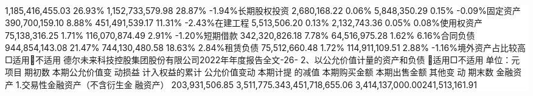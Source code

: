 1,185,416,455.03
26.93%
1,152,733,579.98
28.87%
-1.94%长期股权投资
2,680,168.22
0.06%
5,848,350.29
0.15%
-0.09%固定资产
390,700,159.10
8.88%
451,491,539.17
11.31%
-2.43%在建工程
5,513,506.20
0.13%
2,132,743.36
0.05%
0.08%使用权资产
75,138,316.25
1.71%
116,070,874.49
2.91%
-1.20%短期借款
342,320,826.18
7.78%
64,516,975.28
1.62%
6.16%合同负债
944,854,143.08
21.47%
744,130,480.58
18.63%
2.84%租赁负债
75,512,660.48
1.72%
114,911,109.51
2.88%
-1.16%境外资产占比较高
□适用不适用
德尔未来科技控股集团股份有限公司2022年年度报告全文-26-
2、以公允价值计量的资产和负债
适用□不适用
单位：元
项目
期初数
本期公允价值变
动损益
计入权益的累计
公允价值变动
本期计提
的减值
本期购买金额
本期出售金额
其他变
动
期末数
金融资产
1.交易性金融资产（不含衍生金
融资产）
203,931,506.85
3,511,775.343,451,718,655.06
3,414,137,000.00241,513,161.91